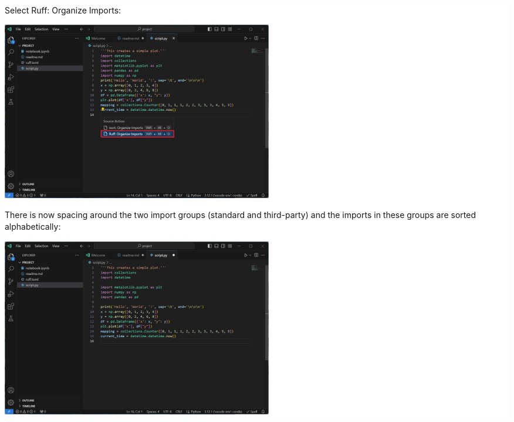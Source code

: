 Select Ruff: Organize Imports:

<img src='images_vscode/img_037.png' alt='img_037' width='450'/>

There is now spacing around the two import groups (standard and third-party) and the imports in these groups are sorted alphabetically:

<img src='images_vscode/img_038.png' alt='img_038' width='450'/>